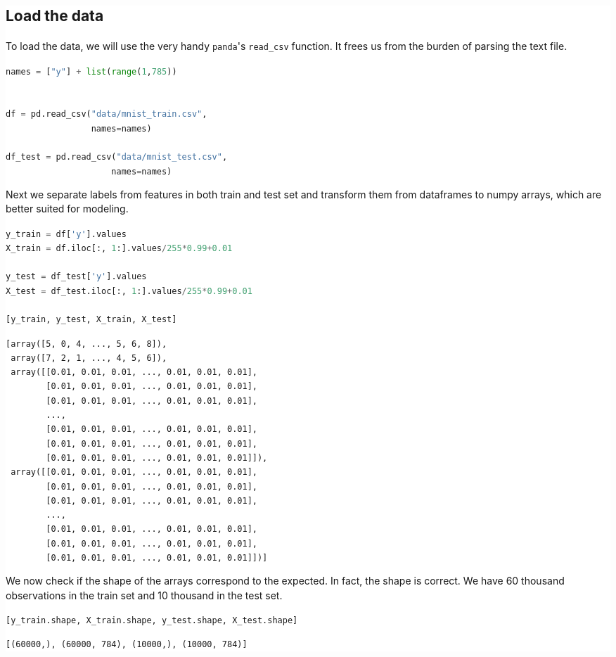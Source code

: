 ## Load the data

To load the data, we will use the very handy `panda`'s `read_csv` function. It frees us from the burden of parsing the text file.

```python
names = ["y"] + list(range(1,785))


df = pd.read_csv("data/mnist_train.csv",
                 names=names)

df_test = pd.read_csv("data/mnist_test.csv",
                     names=names)
```

Next we separate labels from features in both train and test set and transform them from dataframes to numpy arrays, which are better suited for modeling.

```python
y_train = df['y'].values
X_train = df.iloc[:, 1:].values/255*0.99+0.01

y_test = df_test['y'].values
X_test = df_test.iloc[:, 1:].values/255*0.99+0.01

[y_train, y_test, X_train, X_test]
```

    [array([5, 0, 4, ..., 5, 6, 8]),
     array([7, 2, 1, ..., 4, 5, 6]),
     array([[0.01, 0.01, 0.01, ..., 0.01, 0.01, 0.01],
            [0.01, 0.01, 0.01, ..., 0.01, 0.01, 0.01],
            [0.01, 0.01, 0.01, ..., 0.01, 0.01, 0.01],
            ...,
            [0.01, 0.01, 0.01, ..., 0.01, 0.01, 0.01],
            [0.01, 0.01, 0.01, ..., 0.01, 0.01, 0.01],
            [0.01, 0.01, 0.01, ..., 0.01, 0.01, 0.01]]),
     array([[0.01, 0.01, 0.01, ..., 0.01, 0.01, 0.01],
            [0.01, 0.01, 0.01, ..., 0.01, 0.01, 0.01],
            [0.01, 0.01, 0.01, ..., 0.01, 0.01, 0.01],
            ...,
            [0.01, 0.01, 0.01, ..., 0.01, 0.01, 0.01],
            [0.01, 0.01, 0.01, ..., 0.01, 0.01, 0.01],
            [0.01, 0.01, 0.01, ..., 0.01, 0.01, 0.01]])]

We now check if the shape of the arrays correspond to the expected. In fact, the shape is correct. We have 60 thousand observations in the train set and 10 thousand in the test set.

```python
[y_train.shape, X_train.shape, y_test.shape, X_test.shape]
```

    [(60000,), (60000, 784), (10000,), (10000, 784)]

